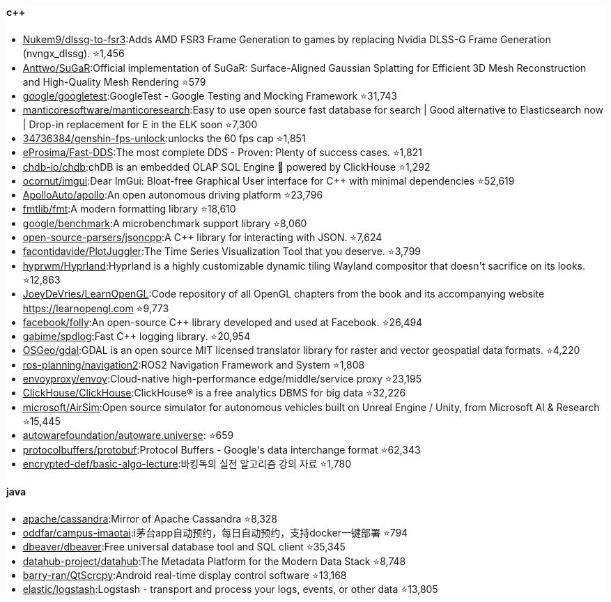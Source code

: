 #### c++
* [Nukem9/dlssg-to-fsr3](https://github.com/Nukem9/dlssg-to-fsr3):Adds AMD FSR3 Frame Generation to games by replacing Nvidia DLSS-G Frame Generation (nvngx_dlssg). ⭐1,456
* [Anttwo/SuGaR](https://github.com/Anttwo/SuGaR):Official implementation of SuGaR: Surface-Aligned Gaussian Splatting for Efficient 3D Mesh Reconstruction and High-Quality Mesh Rendering ⭐579
* [google/googletest](https://github.com/google/googletest):GoogleTest - Google Testing and Mocking Framework ⭐31,743
* [manticoresoftware/manticoresearch](https://github.com/manticoresoftware/manticoresearch):Easy to use open source fast database for search | Good alternative to Elasticsearch now | Drop-in replacement for E in the ELK soon ⭐7,300
* [34736384/genshin-fps-unlock](https://github.com/34736384/genshin-fps-unlock):unlocks the 60 fps cap ⭐1,851
* [eProsima/Fast-DDS](https://github.com/eProsima/Fast-DDS):The most complete DDS - Proven: Plenty of success cases. ⭐1,821
* [chdb-io/chdb](https://github.com/chdb-io/chdb):chDB is an embedded OLAP SQL Engine 🚀 powered by ClickHouse ⭐1,292
* [ocornut/imgui](https://github.com/ocornut/imgui):Dear ImGui: Bloat-free Graphical User interface for C++ with minimal dependencies ⭐52,619
* [ApolloAuto/apollo](https://github.com/ApolloAuto/apollo):An open autonomous driving platform ⭐23,796
* [fmtlib/fmt](https://github.com/fmtlib/fmt):A modern formatting library ⭐18,610
* [google/benchmark](https://github.com/google/benchmark):A microbenchmark support library ⭐8,060
* [open-source-parsers/jsoncpp](https://github.com/open-source-parsers/jsoncpp):A C++ library for interacting with JSON. ⭐7,624
* [facontidavide/PlotJuggler](https://github.com/facontidavide/PlotJuggler):The Time Series Visualization Tool that you deserve. ⭐3,799
* [hyprwm/Hyprland](https://github.com/hyprwm/Hyprland):Hyprland is a highly customizable dynamic tiling Wayland compositor that doesn't sacrifice on its looks. ⭐12,863
* [JoeyDeVries/LearnOpenGL](https://github.com/JoeyDeVries/LearnOpenGL):Code repository of all OpenGL chapters from the book and its accompanying website https://learnopengl.com ⭐9,773
* [facebook/folly](https://github.com/facebook/folly):An open-source C++ library developed and used at Facebook. ⭐26,494
* [gabime/spdlog](https://github.com/gabime/spdlog):Fast C++ logging library. ⭐20,954
* [OSGeo/gdal](https://github.com/OSGeo/gdal):GDAL is an open source MIT licensed translator library for raster and vector geospatial data formats. ⭐4,220
* [ros-planning/navigation2](https://github.com/ros-planning/navigation2):ROS2 Navigation Framework and System ⭐1,808
* [envoyproxy/envoy](https://github.com/envoyproxy/envoy):Cloud-native high-performance edge/middle/service proxy ⭐23,195
* [ClickHouse/ClickHouse](https://github.com/ClickHouse/ClickHouse):ClickHouse® is a free analytics DBMS for big data ⭐32,226
* [microsoft/AirSim](https://github.com/microsoft/AirSim):Open source simulator for autonomous vehicles built on Unreal Engine / Unity, from Microsoft AI & Research ⭐15,445
* [autowarefoundation/autoware.universe](https://github.com/autowarefoundation/autoware.universe): ⭐659
* [protocolbuffers/protobuf](https://github.com/protocolbuffers/protobuf):Protocol Buffers - Google's data interchange format ⭐62,343
* [encrypted-def/basic-algo-lecture](https://github.com/encrypted-def/basic-algo-lecture):바킹독의 실전 알고리즘 강의 자료 ⭐1,780

#### java
* [apache/cassandra](https://github.com/apache/cassandra):Mirror of Apache Cassandra ⭐8,328
* [oddfar/campus-imaotai](https://github.com/oddfar/campus-imaotai):i茅台app自动预约，每日自动预约，支持docker一键部署 ⭐794
* [dbeaver/dbeaver](https://github.com/dbeaver/dbeaver):Free universal database tool and SQL client ⭐35,345
* [datahub-project/datahub](https://github.com/datahub-project/datahub):The Metadata Platform for the Modern Data Stack ⭐8,748
* [barry-ran/QtScrcpy](https://github.com/barry-ran/QtScrcpy):Android real-time display control software ⭐13,168
* [elastic/logstash](https://github.com/elastic/logstash):Logstash - transport and process your logs, events, or other data ⭐13,805
